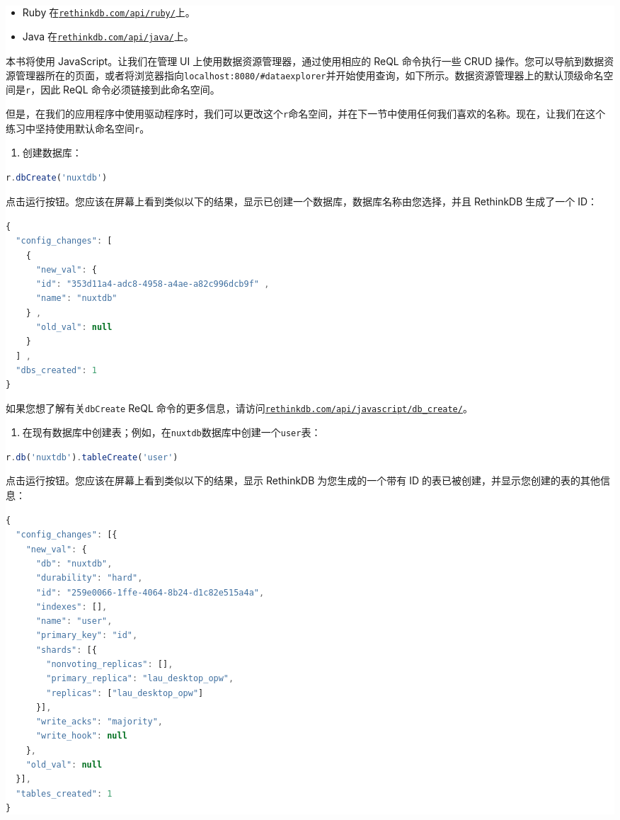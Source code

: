 +   Ruby 在[`rethinkdb.com/api/ruby/`](https://rethinkdb.com/api/ruby/)上。

+   Java 在[`rethinkdb.com/api/java/`](https://rethinkdb.com/api/java/)上。

本书将使用 JavaScript。让我们在管理 UI 上使用数据资源管理器，通过使用相应的 ReQL 命令执行一些 CRUD 操作。您可以导航到数据资源管理器所在的页面，或者将浏览器指向`localhost:8080/#dataexplorer`并开始使用查询，如下所示。数据资源管理器上的默认顶级命名空间是`r`，因此 ReQL 命令必须链接到此命名空间。

但是，在我们的应用程序中使用驱动程序时，我们可以更改这个`r`命名空间，并在下一节中使用任何我们喜欢的名称。现在，让我们在这个练习中坚持使用默认命名空间`r`。

1.  创建数据库：

```js
r.dbCreate('nuxtdb')
```

点击运行按钮。您应该在屏幕上看到类似以下的结果，显示已创建一个数据库，数据库名称由您选择，并且 RethinkDB 生成了一个 ID：

```js
{
  "config_changes": [
    {
      "new_val": {
      "id": "353d11a4-adc8-4958-a4ae-a82c996dcb9f" ,
      "name": "nuxtdb"
    } ,
      "old_val": null
    }
  ] ,
  "dbs_created": 1
}
```

如果您想了解有关`dbCreate` ReQL 命令的更多信息，请访问[`rethinkdb.com/api/javascript/db_create/`](https://rethinkdb.com/api/javascript/db_create/)。

1.  在现有数据库中创建表；例如，在`nuxtdb`数据库中创建一个`user`表：

```js
r.db('nuxtdb').tableCreate('user')
```

点击运行按钮。您应该在屏幕上看到类似以下的结果，显示 RethinkDB 为您生成的一个带有 ID 的表已被创建，并显示您创建的表的其他信息：

```js
{
  "config_changes": [{
    "new_val": {
      "db": "nuxtdb",
      "durability": "hard",
      "id": "259e0066-1ffe-4064-8b24-d1c82e515a4a",
      "indexes": [],
      "name": "user",
      "primary_key": "id",
      "shards": [{
        "nonvoting_replicas": [],
        "primary_replica": "lau_desktop_opw",
        "replicas": ["lau_desktop_opw"]
      }],
      "write_acks": "majority",
      "write_hook": null
    },
    "old_val": null
  }],
  "tables_created": 1
}
```
